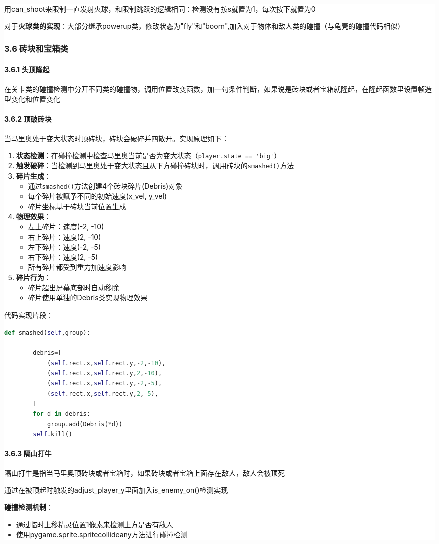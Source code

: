 用can_shoot来限制一直发射火球，和限制跳跃的逻辑相同：检测没有按s就置为1，每次按下就置为0

对于**火球类的实现**：大部分继承powerup类，修改状态为"fly"和"boom",加入对于物体和敌人类的碰撞（与龟壳的碰撞代码相似）

### 3.6 砖块和宝箱类

#### 3.6.1 头顶隆起

在关卡类的碰撞检测中分开不同类的碰撞物，调用位置改变函数，加一句条件判断，如果说是砖块或者宝箱就隆起，在隆起函数里设置帧造型变化和位置变化

#### 3.6.2 顶破砖块

当马里奥处于变大状态时顶砖块，砖块会破碎并四散开。实现原理如下：

1. **状态检测**：在碰撞检测中检查马里奥当前是否为变大状态（`player.state == 'big'`）
2. **触发破碎**：当检测到马里奥处于变大状态且从下方碰撞砖块时，调用砖块的`smashed()`方法
3. **碎片生成**：
   - 通过`smashed()`方法创建4个砖块碎片(Debris)对象
   - 每个碎片被赋予不同的初始速度(x_vel, y_vel)
   - 碎片坐标基于砖块当前位置生成
4. **物理效果**：
   - 左上碎片：速度(-2, -10)
   - 右上碎片：速度(2, -10)
   - 左下碎片：速度(-2, -5)
   - 右下碎片：速度(2, -5)
   - 所有碎片都受到重力加速度影响
5. **碎片行为**：
   - 碎片超出屏幕底部时自动移除
   - 碎片使用单独的Debris类实现物理效果

代码实现片段：

```python
def smashed(self,group):

        debris=[
            (self.rect.x,self.rect.y,-2,-10),
            (self.rect.x,self.rect.y,2,-10),
            (self.rect.x,self.rect.y,-2,-5),
            (self.rect.x,self.rect.y,2,-5),
        ]
        for d in debris:
            group.add(Debris(*d))
        self.kill()
```

#### 3.6.3 隔山打牛

隔山打牛是指当马里奥顶砖块或者宝箱时，如果砖块或者宝箱上面存在敌人，敌人会被顶死

通过在被顶起时触发的adjust_player_y里面加入is_enemy_on()检测实现

**碰撞检测机制**：

- 通过临时上移精灵位置1像素来检测上方是否有敌人
- 使用pygame.sprite.spritecollideany方法进行碰撞检测

